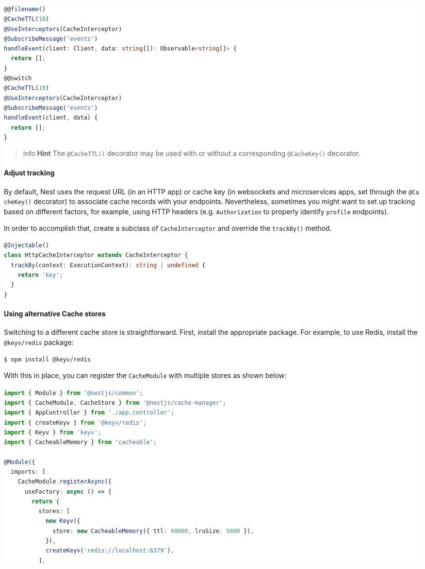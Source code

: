 ```typescript
@@filename()
@CacheTTL(10)
@UseInterceptors(CacheInterceptor)
@SubscribeMessage('events')
handleEvent(client: Client, data: string[]): Observable<string[]> {
  return [];
}
@@switch
@CacheTTL(10)
@UseInterceptors(CacheInterceptor)
@SubscribeMessage('events')
handleEvent(client, data) {
  return [];
}
```

> info **Hint** The `@CacheTTL()` decorator may be used with or without a corresponding `@CacheKey()` decorator.

#### Adjust tracking

By default, Nest uses the request URL (in an HTTP app) or cache key (in websockets and microservices apps, set through the `@CacheKey()` decorator) to associate cache records with your endpoints. Nevertheless, sometimes you might want to set up tracking based on different factors, for example, using HTTP headers (e.g. `Authorization` to properly identify `profile` endpoints).

In order to accomplish that, create a subclass of `CacheInterceptor` and override the `trackBy()` method.

```typescript
@Injectable()
class HttpCacheInterceptor extends CacheInterceptor {
  trackBy(context: ExecutionContext): string | undefined {
    return 'key';
  }
}
```

#### Using alternative Cache stores

Switching to a different cache store is straightforward. First, install the appropriate package. For example, to use Redis, install the `@keyv/redis` package:

```bash
$ npm install @keyv/redis
```

With this in place, you can register the `CacheModule` with multiple stores as shown below:

```typescript
import { Module } from '@nestjs/common';
import { CacheModule, CacheStore } from '@nestjs/cache-manager';
import { AppController } from './app.controller';
import { createKeyv } from '@keyv/redis';
import { Keyv } from 'keyv';
import { CacheableMemory } from 'cacheable';

@Module({
  imports: [
    CacheModule.registerAsync({
      useFactory: async () => {
        return {
          stores: [
            new Keyv({
              store: new CacheableMemory({ ttl: 60000, lruSize: 5000 }),
            }),
            createKeyv('redis://localhost:6379'),
          ],
```